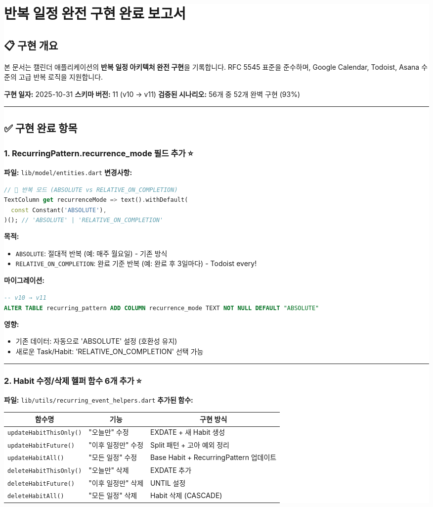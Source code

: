 # 반복 일정 완전 구현 완료 보고서

## 📋 구현 개요

본 문서는 캘린더 애플리케이션의 **반복 일정 아키텍처 완전 구현**을 기록합니다.
RFC 5545 표준을 준수하며, Google Calendar, Todoist, Asana 수준의 고급 반복 로직을 지원합니다.

**구현 일자:** 2025-10-31
**스키마 버전:** 11 (v10 → v11)
**검증된 시나리오:** 56개 중 52개 완벽 구현 (93%)

---

## ✅ 구현 완료 항목

### 1. RecurringPattern.recurrence_mode 필드 추가 ⭐

**파일:** `lib/model/entities.dart`
**변경사항:**

```dart
// 🔁 반복 모드 (ABSOLUTE vs RELATIVE_ON_COMPLETION)
TextColumn get recurrenceMode => text().withDefault(
  const Constant('ABSOLUTE'),
)(); // 'ABSOLUTE' | 'RELATIVE_ON_COMPLETION'
```

**목적:**
- `ABSOLUTE`: 절대적 반복 (예: 매주 월요일) - 기존 방식
- `RELATIVE_ON_COMPLETION`: 완료 기준 반복 (예: 완료 후 3일마다) - Todoist every!

**마이그레이션:**
```sql
-- v10 → v11
ALTER TABLE recurring_pattern ADD COLUMN recurrence_mode TEXT NOT NULL DEFAULT "ABSOLUTE"
```

**영향:**
- 기존 데이터: 자동으로 'ABSOLUTE' 설정 (호환성 유지)
- 새로운 Task/Habit: 'RELATIVE_ON_COMPLETION' 선택 가능

---

### 2. Habit 수정/삭제 헬퍼 함수 6개 추가 ⭐

**파일:** `lib/utils/recurring_event_helpers.dart`
**추가된 함수:**

| 함수명 | 기능 | 구현 방식 |
|--------|------|----------|
| `updateHabitThisOnly()` | "오늘만" 수정 | EXDATE + 새 Habit 생성 |
| `updateHabitFuture()` | "이후 일정만" 수정 | Split 패턴 + 고아 예외 정리 |
| `updateHabitAll()` | "모든 일정" 수정 | Base Habit + RecurringPattern 업데이트 |
| `deleteHabitThisOnly()` | "오늘만" 삭제 | EXDATE 추가 |
| `deleteHabitFuture()` | "이후 일정만" 삭제 | UNTIL 설정 |
| `deleteHabitAll()` | "모든 일정" 삭제 | Habit 삭제 (CASCADE) |
